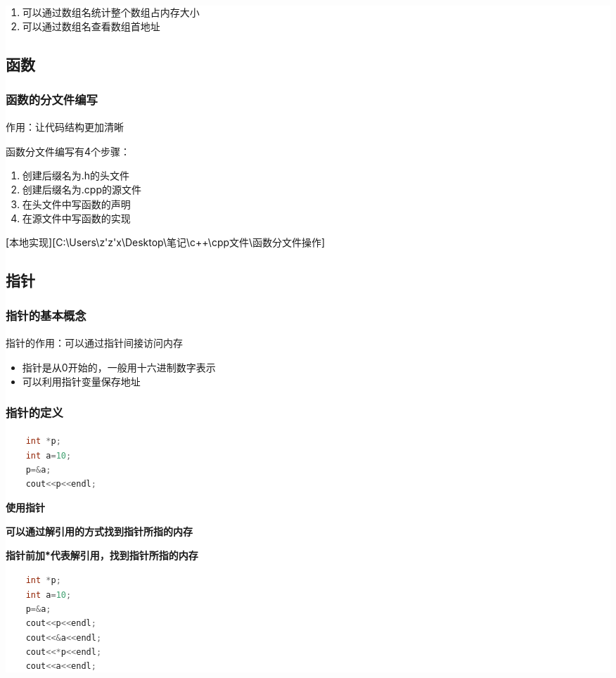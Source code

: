 1. 可以通过数组名统计整个数组占内存大小
2. 可以通过数组名查看数组首地址



## 函数



### 函数的分文件编写

作用：让代码结构更加清晰

函数分文件编写有4个步骤：

1. 创建后缀名为.h的头文件
2. 创建后缀名为.cpp的源文件
3. 在头文件中写函数的声明
4. 在源文件中写函数的实现

[本地实现][C:\Users\z'z'x\Desktop\笔记\c++\cpp文件\函数分文件操作]



## 指针

### 指针的基本概念

指针的作用：可以通过指针间接访问内存



+ 指针是从0开始的，一般用十六进制数字表示
+ 可以利用指针变量保存地址



### 指针的定义

~~~c++
    int *p;
    int a=10;
    p=&a;
    cout<<p<<endl;
~~~

**使用指针**

**可以通过解引用的方式找到指针所指的内存**

**指针前加*代表解引用，找到指针所指的内存**

~~~c++
    int *p;
    int a=10;
    p=&a;
    cout<<p<<endl;
    cout<<&a<<endl;
    cout<<*p<<endl;
    cout<<a<<endl;
~~~
